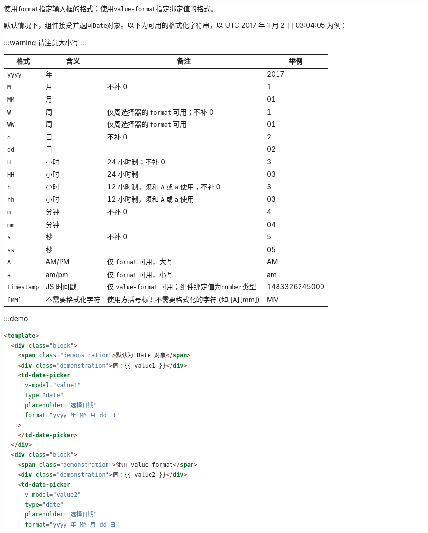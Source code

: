 使用`format`指定输入框的格式；使用`value-format`指定绑定值的格式。

默认情况下，组件接受并返回`Date`对象。以下为可用的格式化字符串，以 UTC 2017 年 1 月 2 日 03:04:05 为例：

:::warning
请注意大小写
:::

| 格式        | 含义             | 备注                                             | 举例          |
| ----------- | ---------------- | ------------------------------------------------ | ------------- |
| `yyyy`      | 年               |                                                  | 2017          |
| `M`         | 月               | 不补 0                                           | 1             |
| `MM`        | 月               |                                                  | 01            |
| `W`         | 周               | 仅周选择器的 `format` 可用；不补 0               | 1             |
| `WW`        | 周               | 仅周选择器的 `format` 可用                       | 01            |
| `d`         | 日               | 不补 0                                           | 2             |
| `dd`        | 日               |                                                  | 02            |
| `H`         | 小时             | 24 小时制；不补 0                                | 3             |
| `HH`        | 小时             | 24 小时制                                        | 03            |
| `h`         | 小时             | 12 小时制，须和 `A` 或 `a` 使用；不补 0          | 3             |
| `hh`        | 小时             | 12 小时制，须和 `A` 或 `a` 使用                  | 03            |
| `m`         | 分钟             | 不补 0                                           | 4             |
| `mm`        | 分钟             |                                                  | 04            |
| `s`         | 秒               | 不补 0                                           | 5             |
| `ss`        | 秒               |                                                  | 05            |
| `A`         | AM/PM            | 仅 `format` 可用，大写                           | AM            |
| `a`         | am/pm            | 仅 `format` 可用，小写                           | am            |
| `timestamp` | JS 时间戳        | 仅 `value-format` 可用；组件绑定值为`number`类型 | 1483326245000 |
| `[MM]`      | 不需要格式化字符 | 使用方括号标识不需要格式化的字符 (如 [A][mm])    | MM            |

:::demo

```html
<template>
  <div class="block">
    <span class="demonstration">默认为 Date 对象</span>
    <div class="demonstration">值：{{ value1 }}</div>
    <td-date-picker
      v-model="value1"
      type="date"
      placeholder="选择日期"
      format="yyyy 年 MM 月 dd 日"
    >
    </td-date-picker>
  </div>
  <div class="block">
    <span class="demonstration">使用 value-format</span>
    <div class="demonstration">值：{{ value2 }}</div>
    <td-date-picker
      v-model="value2"
      type="date"
      placeholder="选择日期"
      format="yyyy 年 MM 月 dd 日"
```